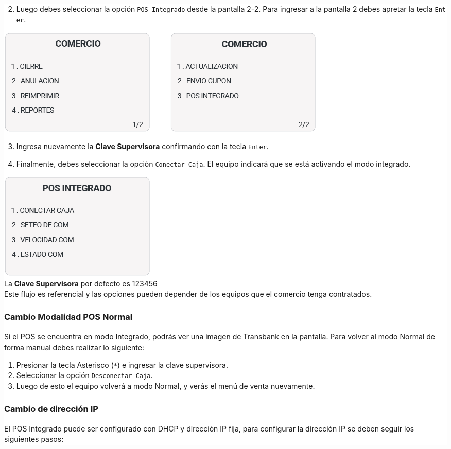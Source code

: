 2. Luego debes seleccionar la opción `POS Integrado` desde la pantalla 2-2. Para ingresar a la pantalla 2 debes apretar la tecla `Enter`.
<img src="/images/documentacion/pos-integrado/modo-pos-integrado-2.png" alt="Pantalla Comercio">

3. Ingresa nuevamente la **Clave Supervisora** confirmando con la tecla `Enter`.

4. Finalmente, debes seleccionar la opción `Conectar Caja`. El equipo indicará que se está activando el modo integrado.
<img src="/images/documentacion/pos-integrado/modo-pos-integrado-3.png" alt="Pantalla POS Integrado">

<aside class="notice">
La <strong>Clave Supervisora</strong> por defecto es 123456
</aside>

<aside class="warning">
Este flujo es referencial y las opciones pueden depender de los equipos que el comercio tenga contratados.
</aside>

### Cambio Modalidad POS Normal

Si el POS se encuentra en modo Integrado, podrás ver una imagen de Transbank en la pantalla. Para volver al modo Normal de forma manual debes realizar lo siguiente:

1. Presionar la tecla Asterisco (`*`) e ingresar la clave supervisora.
2. Seleccionar la opción `Desconectar Caja`.
3. Luego de esto el equipo volverá a modo Normal, y verás el menú de venta nuevamente.

### Cambio de dirección IP

El POS Integrado puede ser configurado con DHCP y dirección IP fija, para configurar la dirección IP se deben seguir los siguientes pasos:
